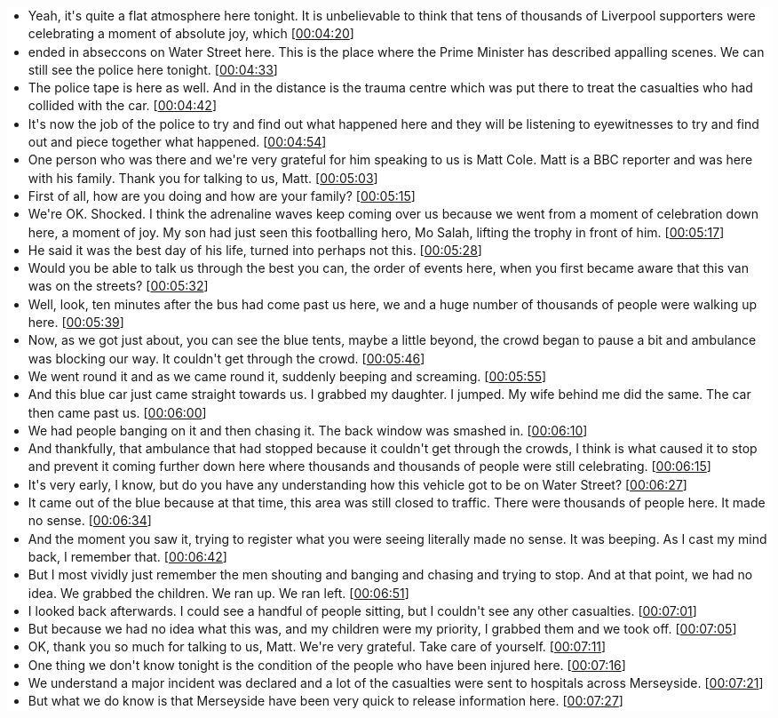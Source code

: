*  Yeah, it's quite a flat atmosphere here tonight. It is unbelievable to think that tens of thousands of Liverpool supporters were celebrating a moment of absolute joy, which [[00:04:20](https://www.youtube.com/watch?v=X0F7EsJgDGg&t=260.88000000000005s)]
*  ended in abseccons on Water Street here. This is the place where the Prime Minister has described appalling scenes. We can still see the police here tonight. [[00:04:33](https://www.youtube.com/watch?v=X0F7EsJgDGg&t=273.28000000000003s)]
*  The police tape is here as well. And in the distance is the trauma centre which was put there to treat the casualties who had collided with the car. [[00:04:42](https://www.youtube.com/watch?v=X0F7EsJgDGg&t=282.8s)]
*  It's now the job of the police to try and find out what happened here and they will be listening to eyewitnesses to try and find out and piece together what happened. [[00:04:54](https://www.youtube.com/watch?v=X0F7EsJgDGg&t=294.24s)]
*  One person who was there and we're very grateful for him speaking to us is Matt Cole. Matt is a BBC reporter and was here with his family. Thank you for talking to us, Matt. [[00:05:03](https://www.youtube.com/watch?v=X0F7EsJgDGg&t=303.44s)]
*  First of all, how are you doing and how are your family? [[00:05:15](https://www.youtube.com/watch?v=X0F7EsJgDGg&t=315.04s)]
*  We're OK. Shocked. I think the adrenaline waves keep coming over us because we went from a moment of celebration down here, a moment of joy. My son had just seen this footballing hero, Mo Salah, lifting the trophy in front of him. [[00:05:17](https://www.youtube.com/watch?v=X0F7EsJgDGg&t=317.28000000000003s)]
*  He said it was the best day of his life, turned into perhaps not this. [[00:05:28](https://www.youtube.com/watch?v=X0F7EsJgDGg&t=328.96000000000004s)]
*  Would you be able to talk us through the best you can, the order of events here, when you first became aware that this van was on the streets? [[00:05:32](https://www.youtube.com/watch?v=X0F7EsJgDGg&t=332.56s)]
*  Well, look, ten minutes after the bus had come past us here, we and a huge number of thousands of people were walking up here. [[00:05:39](https://www.youtube.com/watch?v=X0F7EsJgDGg&t=339.92s)]
*  Now, as we got just about, you can see the blue tents, maybe a little beyond, the crowd began to pause a bit and ambulance was blocking our way. It couldn't get through the crowd. [[00:05:46](https://www.youtube.com/watch?v=X0F7EsJgDGg&t=346.64000000000004s)]
*  We went round it and as we came round it, suddenly beeping and screaming. [[00:05:55](https://www.youtube.com/watch?v=X0F7EsJgDGg&t=355.68s)]
*  And this blue car just came straight towards us. I grabbed my daughter. I jumped. My wife behind me did the same. The car then came past us. [[00:06:00](https://www.youtube.com/watch?v=X0F7EsJgDGg&t=360.64s)]
*  We had people banging on it and then chasing it. The back window was smashed in. [[00:06:10](https://www.youtube.com/watch?v=X0F7EsJgDGg&t=370.4s)]
*  And thankfully, that ambulance that had stopped because it couldn't get through the crowds, I think is what caused it to stop and prevent it coming further down here where thousands and thousands of people were still celebrating. [[00:06:15](https://www.youtube.com/watch?v=X0F7EsJgDGg&t=375.0s)]
*  It's very early, I know, but do you have any understanding how this vehicle got to be on Water Street? [[00:06:27](https://www.youtube.com/watch?v=X0F7EsJgDGg&t=387.71999999999997s)]
*  It came out of the blue because at that time, this area was still closed to traffic. There were thousands of people here. It made no sense. [[00:06:34](https://www.youtube.com/watch?v=X0F7EsJgDGg&t=394.59999999999997s)]
*  And the moment you saw it, trying to register what you were seeing literally made no sense. It was beeping. As I cast my mind back, I remember that. [[00:06:42](https://www.youtube.com/watch?v=X0F7EsJgDGg&t=402.64s)]
*  But I most vividly just remember the men shouting and banging and chasing and trying to stop. And at that point, we had no idea. We grabbed the children. We ran up. We ran left. [[00:06:51](https://www.youtube.com/watch?v=X0F7EsJgDGg&t=411.03999999999996s)]
*  I looked back afterwards. I could see a handful of people sitting, but I couldn't see any other casualties. [[00:07:01](https://www.youtube.com/watch?v=X0F7EsJgDGg&t=421.03999999999996s)]
*  But because we had no idea what this was, and my children were my priority, I grabbed them and we took off. [[00:07:05](https://www.youtube.com/watch?v=X0F7EsJgDGg&t=425.96s)]
*  OK, thank you so much for talking to us, Matt. We're very grateful. Take care of yourself. [[00:07:11](https://www.youtube.com/watch?v=X0F7EsJgDGg&t=431.96s)]
*  One thing we don't know tonight is the condition of the people who have been injured here. [[00:07:16](https://www.youtube.com/watch?v=X0F7EsJgDGg&t=436.40000000000003s)]
*  We understand a major incident was declared and a lot of the casualties were sent to hospitals across Merseyside. [[00:07:21](https://www.youtube.com/watch?v=X0F7EsJgDGg&t=441.72s)]
*  But what we do know is that Merseyside have been very quick to release information here. [[00:07:27](https://www.youtube.com/watch?v=X0F7EsJgDGg&t=447.36s)]
